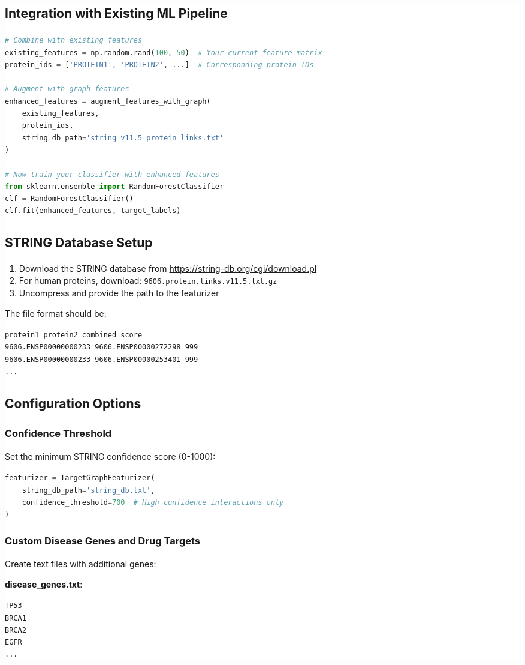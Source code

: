 ## Integration with Existing ML Pipeline

```python
# Combine with existing features
existing_features = np.random.rand(100, 50)  # Your current feature matrix
protein_ids = ['PROTEIN1', 'PROTEIN2', ...]  # Corresponding protein IDs

# Augment with graph features
enhanced_features = augment_features_with_graph(
    existing_features, 
    protein_ids,
    string_db_path='string_v11.5_protein_links.txt'
)

# Now train your classifier with enhanced features
from sklearn.ensemble import RandomForestClassifier
clf = RandomForestClassifier()
clf.fit(enhanced_features, target_labels)
```

## STRING Database Setup

1. Download the STRING database from https://string-db.org/cgi/download.pl
2. For human proteins, download: `9606.protein.links.v11.5.txt.gz`
3. Uncompress and provide the path to the featurizer

The file format should be:
```
protein1 protein2 combined_score
9606.ENSP00000000233 9606.ENSP00000272298 999
9606.ENSP00000000233 9606.ENSP00000253401 999
...
```

## Configuration Options

### Confidence Threshold
Set the minimum STRING confidence score (0-1000):
```python
featurizer = TargetGraphFeaturizer(
    string_db_path='string_db.txt',
    confidence_threshold=700  # High confidence interactions only
)
```

### Custom Disease Genes and Drug Targets
Create text files with additional genes:

**disease_genes.txt**:
```
TP53
BRCA1
BRCA2
EGFR
...
```
